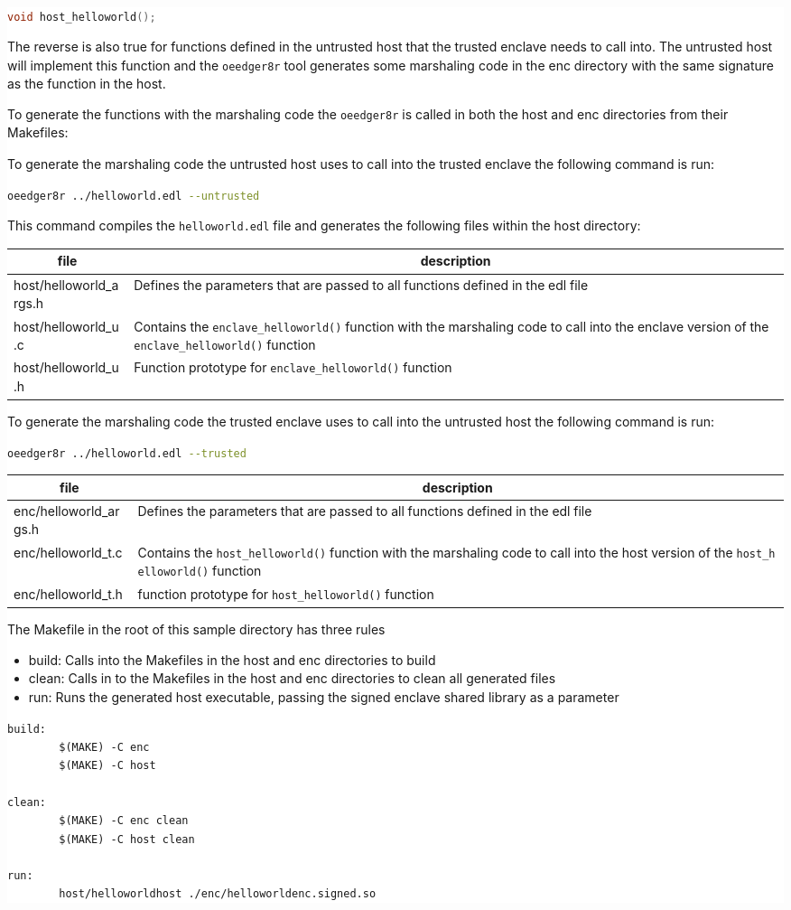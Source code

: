 ```c
void host_helloworld();
```

The reverse is also true for functions defined in the untrusted host that the trusted enclave needs to call into. The untrusted host will implement this function and the `oeedger8r` tool generates some marshaling code in the enc directory with the same signature as the function in the host.

To generate the functions with the marshaling code the `oeedger8r` is called in both the host and enc directories from their Makefiles:

To generate the marshaling code the untrusted host uses to call into the trusted enclave the following command is run:

```bash
oeedger8r ../helloworld.edl --untrusted
```

This command compiles the `helloworld.edl` file and generates the following files within the host directory:

| file | description |
|---|---|
| host/helloworld_args.h | Defines the parameters that are passed to all functions defined in the edl file |
| host/helloworld_u.c | Contains the `enclave_helloworld()` function with the marshaling code to call into the enclave version of the `enclave_helloworld()` function |
| host/helloworld_u.h | Function prototype for `enclave_helloworld()` function |

To generate the marshaling code the trusted enclave uses to call into the untrusted host the following command is run:

```bash
oeedger8r ../helloworld.edl --trusted
```

| file | description |
|---|---|
| enc/helloworld_args.h | Defines the parameters that are passed to all functions defined in the edl file |
| enc/helloworld_t.c | Contains the `host_helloworld()` function with the marshaling code to call into the host version of the `host_helloworld()` function |
| enc/helloworld_t.h | function prototype for `host_helloworld()` function |

The Makefile in the root of this sample directory has three rules

- build: Calls into the Makefiles in the host and enc directories to build
- clean: Calls in to the Makefiles in the host and enc directories to clean all generated files
- run: Runs the generated host executable, passing the signed enclave shared library as a parameter

```make
build:
        $(MAKE) -C enc
        $(MAKE) -C host

clean:
        $(MAKE) -C enc clean
        $(MAKE) -C host clean

run:
        host/helloworldhost ./enc/helloworldenc.signed.so
```
